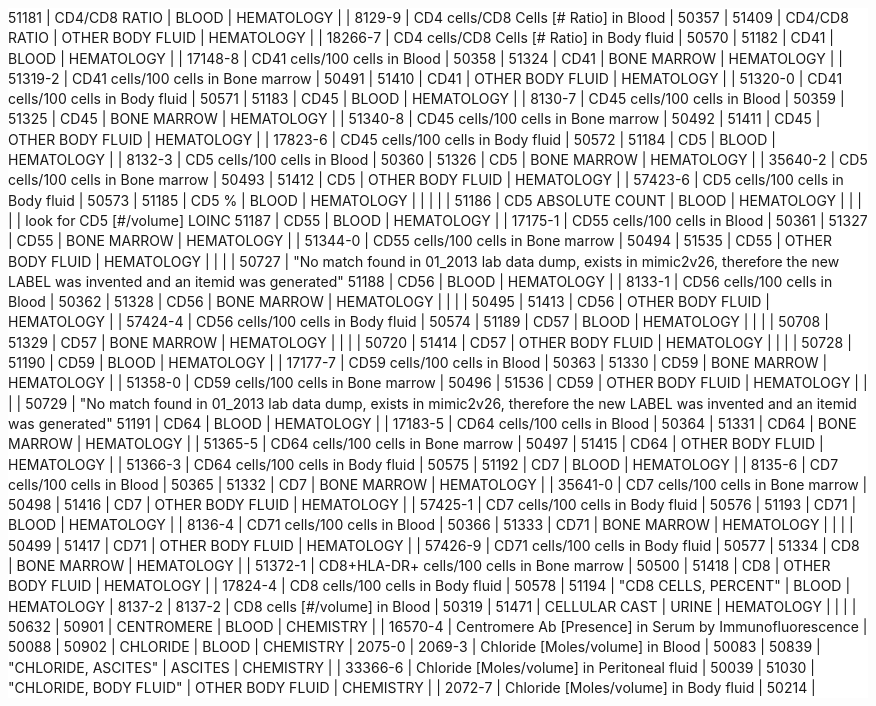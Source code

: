 51181 | CD4/CD8 RATIO | BLOOD | HEMATOLOGY |  | 8129-9 | CD4 cells/CD8 Cells [# Ratio] in Blood | 50357 | 
51409 | CD4/CD8 RATIO | OTHER BODY FLUID | HEMATOLOGY |  | 18266-7 | CD4 cells/CD8 Cells [# Ratio] in Body fluid | 50570 | 
51182 | CD41 | BLOOD | HEMATOLOGY |  | 17148-8 | CD41 cells/100 cells in Blood | 50358 | 
51324 | CD41 | BONE MARROW | HEMATOLOGY |  | 51319-2 | CD41 cells/100 cells in Bone marrow | 50491 | 
51410 | CD41 | OTHER BODY FLUID | HEMATOLOGY |  | 51320-0 | CD41 cells/100 cells in Body fluid | 50571 | 
51183 | CD45 | BLOOD | HEMATOLOGY |  | 8130-7 | CD45 cells/100 cells in Blood | 50359 | 
51325 | CD45 | BONE MARROW | HEMATOLOGY |  | 51340-8 | CD45 cells/100 cells in Bone marrow | 50492 | 
51411 | CD45 | OTHER BODY FLUID | HEMATOLOGY |  | 17823-6 | CD45 cells/100 cells in Body fluid | 50572 | 
51184 | CD5 | BLOOD | HEMATOLOGY |  | 8132-3 | CD5 cells/100 cells in Blood | 50360 | 
51326 | CD5 | BONE MARROW | HEMATOLOGY |  | 35640-2 | CD5 cells/100 cells in Bone marrow | 50493 | 
51412 | CD5 | OTHER BODY FLUID | HEMATOLOGY |  | 57423-6 | CD5 cells/100 cells in Body fluid | 50573 | 
51185 | CD5 % | BLOOD | HEMATOLOGY |  |  |  |  | 
51186 | CD5 ABSOLUTE COUNT | BLOOD | HEMATOLOGY |  |  |  |  | look for CD5 [#/volume] LOINC
51187 | CD55 | BLOOD | HEMATOLOGY |  | 17175-1 | CD55 cells/100 cells in Blood | 50361 | 
51327 | CD55 | BONE MARROW | HEMATOLOGY |  | 51344-0 | CD55 cells/100 cells in Bone marrow | 50494 | 
51535 | CD55 | OTHER BODY FLUID | HEMATOLOGY |  |  |  | 50727 | "No match found in 01_2013 lab data dump, exists in mimic2v26, therefore the new LABEL was invented and an itemid was generated"
51188 | CD56 | BLOOD | HEMATOLOGY |  | 8133-1 | CD56 cells/100 cells in Blood | 50362 | 
51328 | CD56 | BONE MARROW | HEMATOLOGY |  |  |  | 50495 | 
51413 | CD56 | OTHER BODY FLUID | HEMATOLOGY |  | 57424-4 | CD56 cells/100 cells in Body fluid | 50574 | 
51189 | CD57 | BLOOD | HEMATOLOGY |  |  |  | 50708 | 
51329 | CD57 | BONE MARROW | HEMATOLOGY |  |  |  | 50720 | 
51414 | CD57 | OTHER BODY FLUID | HEMATOLOGY |  |  |  | 50728 | 
51190 | CD59 | BLOOD | HEMATOLOGY |  | 17177-7 | CD59 cells/100 cells in Blood | 50363 | 
51330 | CD59 | BONE MARROW | HEMATOLOGY |  | 51358-0 | CD59 cells/100 cells in Bone marrow | 50496 | 
51536 | CD59 | OTHER BODY FLUID | HEMATOLOGY |  |  |  | 50729 | "No match found in 01_2013 lab data dump, exists in mimic2v26, therefore the new LABEL was invented and an itemid was generated"
51191 | CD64 | BLOOD | HEMATOLOGY |  | 17183-5 | CD64 cells/100 cells in Blood | 50364 | 
51331 | CD64 | BONE MARROW | HEMATOLOGY |  | 51365-5 | CD64 cells/100 cells in Bone marrow | 50497 | 
51415 | CD64 | OTHER BODY FLUID | HEMATOLOGY |  | 51366-3 | CD64 cells/100 cells in Body fluid | 50575 | 
51192 | CD7 | BLOOD | HEMATOLOGY |  | 8135-6 | CD7 cells/100 cells in Blood | 50365 | 
51332 | CD7 | BONE MARROW | HEMATOLOGY |  | 35641-0 | CD7 cells/100 cells in Bone marrow | 50498 | 
51416 | CD7 | OTHER BODY FLUID | HEMATOLOGY |  | 57425-1 | CD7 cells/100 cells in Body fluid | 50576 | 
51193 | CD71 | BLOOD | HEMATOLOGY |  | 8136-4 | CD71 cells/100 cells in Blood | 50366 | 
51333 | CD71 | BONE MARROW | HEMATOLOGY |  |  |  | 50499 | 
51417 | CD71 | OTHER BODY FLUID | HEMATOLOGY |  | 57426-9 | CD71 cells/100 cells in Body fluid | 50577 | 
51334 | CD8 | BONE MARROW | HEMATOLOGY |  | 51372-1 | CD8+HLA-DR+ cells/100 cells in Bone marrow | 50500 | 
51418 | CD8 | OTHER BODY FLUID | HEMATOLOGY |  | 17824-4 | CD8 cells/100 cells in Body fluid | 50578 | 
51194 | "CD8 CELLS, PERCENT" | BLOOD | HEMATOLOGY | 8137-2 | 8137-2 | CD8 cells [#/volume] in Blood | 50319 | 
51471 | CELLULAR CAST | URINE | HEMATOLOGY |  |  |  | 50632 | 
50901 | CENTROMERE | BLOOD | CHEMISTRY |  | 16570-4 | Centromere Ab [Presence] in Serum by Immunofluorescence | 50088 | 
50902 | CHLORIDE | BLOOD | CHEMISTRY | 2075-0 | 2069-3 | Chloride [Moles/volume] in Blood | 50083 | 
50839 | "CHLORIDE, ASCITES" | ASCITES | CHEMISTRY |  | 33366-6 | Chloride [Moles/volume] in Peritoneal fluid | 50039 | 
51030 | "CHLORIDE, BODY FLUID" | OTHER BODY FLUID | CHEMISTRY |  | 2072-7 | Chloride [Moles/volume] in Body fluid | 50214 | 